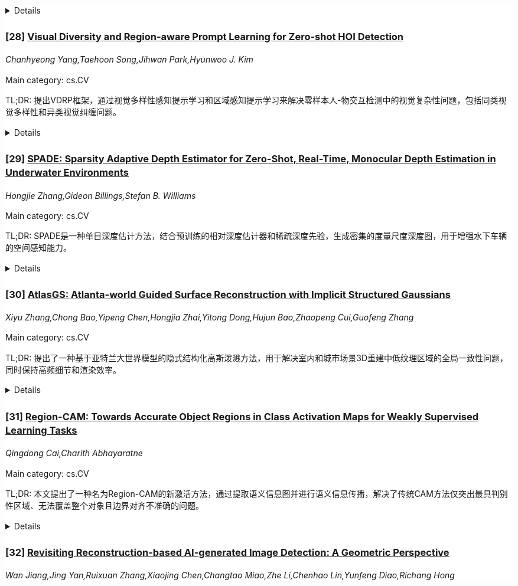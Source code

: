 
<details><summary>Details</summary></details>


### [28] [Visual Diversity and Region-aware Prompt Learning for Zero-shot HOI Detection](https://arxiv.org/abs/2510.25094)
*Chanhyeong Yang,Taehoon Song,Jihwan Park,Hyunwoo J. Kim*

Main category: cs.CV

TL;DR: 提出VDRP框架，通过视觉多样性感知提示学习和区域感知提示学习来解决零样本人-物交互检测中的视觉复杂性问题，包括同类视觉多样性和异类视觉纠缠问题。


<details><summary>Details</summary></details>


### [29] [SPADE: Sparsity Adaptive Depth Estimator for Zero-Shot, Real-Time, Monocular Depth Estimation in Underwater Environments](https://arxiv.org/abs/2510.25463)
*Hongjie Zhang,Gideon Billings,Stefan B. Williams*

Main category: cs.CV

TL;DR: SPADE是一种单目深度估计方法，结合预训练的相对深度估计器和稀疏深度先验，生成密集的度量尺度深度图，用于增强水下车辆的空间感知能力。


<details><summary>Details</summary></details>


### [30] [AtlasGS: Atlanta-world Guided Surface Reconstruction with Implicit Structured Gaussians](https://arxiv.org/abs/2510.25129)
*Xiyu Zhang,Chong Bao,Yipeng Chen,Hongjia Zhai,Yitong Dong,Hujun Bao,Zhaopeng Cui,Guofeng Zhang*

Main category: cs.CV

TL;DR: 提出了一种基于亚特兰大世界模型的隐式结构化高斯泼溅方法，用于解决室内和城市场景3D重建中低纹理区域的全局一致性问题，同时保持高频细节和渲染效率。


<details><summary>Details</summary></details>


### [31] [Region-CAM: Towards Accurate Object Regions in Class Activation Maps for Weakly Supervised Learning Tasks](https://arxiv.org/abs/2510.25134)
*Qingdong Cai,Charith Abhayaratne*

Main category: cs.CV

TL;DR: 本文提出了一种名为Region-CAM的新激活方法，通过提取语义信息图并进行语义信息传播，解决了传统CAM方法仅突出最具判别性区域、无法覆盖整个对象且边界对齐不准确的问题。


<details><summary>Details</summary></details>


### [32] [Revisiting Reconstruction-based AI-generated Image Detection: A Geometric Perspective](https://arxiv.org/abs/2510.25141)
*Wan Jiang,Jing Yan,Ruixuan Zhang,Xiaojing Chen,Changtao Miao,Zhe Li,Chenhao Lin,Yunfeng Diao,Richang Hong*
